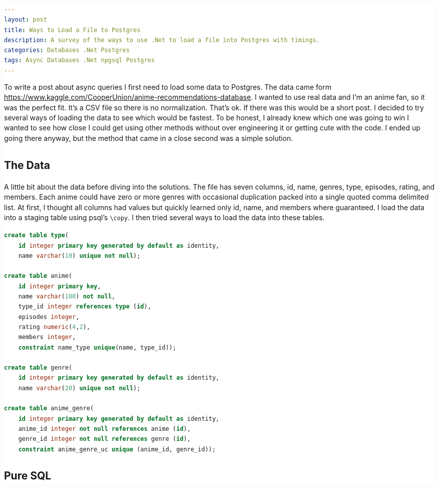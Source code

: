 ```yaml
---
layout: post
title: Ways to Load a File to Postgres
description: A survey of the ways to use .Net to load a file into Postgres with timings.
categories: Databases .Net Postgres
tags: Async Databases .Net npgsql Postgres
---
```


To write a post about async queries I first need to load some data to Postgres. The data came form <https://www.kaggle.com/CooperUnion/anime-recommendations-database>. I wanted to use real data and I’m an anime fan, so it was the perfect fit. It’s a CSV file so there is no normalization. That’s ok. If there was this would be a short post. I decided to try several ways of loading the data to see which would be fastest. To be honest, I already knew which one was going to win I wanted to see how close I could get using other methods without over engineering it or getting cute with the code. I ended up going there anyway, but the method that came in a close second was a simple solution.

## The Data

A little bit about the data before diving into the solutions. The file has seven columns, id, name, genres, type, episodes, rating, and members. Each anime could have zero or more genres with occasional duplication packed into a single quoted comma delimited list. At first, I thought all columns had values but quickly learned only id, name, and members where guaranteed. I load the data into a staging table using psql’s `\copy`. I then tried several ways to load the data into these tables.

```sql
create table type(
    id integer primary key generated by default as identity,
    name varchar(10) unique not null);

create table anime(
    id integer primary key,
    name varchar(100) not null,
    type_id integer references type (id),
    episodes integer,
    rating numeric(4,2),
    members integer,
    constraint name_type unique(name, type_id));

create table genre(
    id integer primary key generated by default as identity,
    name varchar(20) unique not null);

create table anime_genre(
    id integer primary key generated by default as identity,
    anime_id integer not null references anime (id),
    genre_id integer not null references genre (id),
    constraint anime_genre_uc unique (anime_id, genre_id));
```

## Pure SQL
